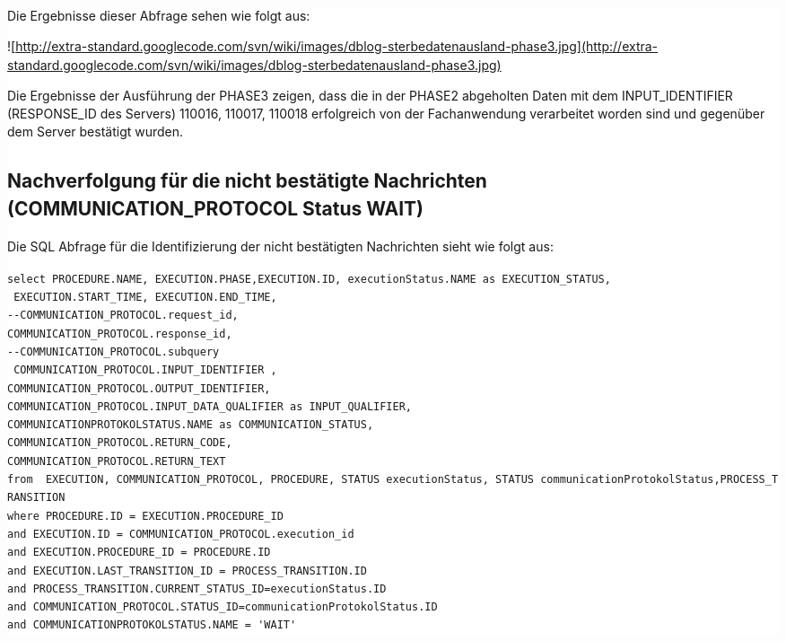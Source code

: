 Die Ergebnisse dieser Abfrage sehen wie folgt aus:


![http://extra-standard.googlecode.com/svn/wiki/images/dblog-sterbedatenausland-phase3.jpg](http://extra-standard.googlecode.com/svn/wiki/images/dblog-sterbedatenausland-phase3.jpg)

Die Ergebnisse der Ausführung der PHASE3 zeigen, dass die in der PHASE2  abgeholten Daten mit dem INPUT\_IDENTIFIER (RESPONSE\_ID des Servers) 110016, 110017, 110018 erfolgreich von der Fachanwendung verarbeitet worden sind und gegenüber dem Server bestätigt wurden.

## Nachverfolgung für die nicht bestätigte Nachrichten (COMMUNICATION\_PROTOCOL Status WAIT) ##

Die SQL Abfrage für die Identifizierung der nicht bestätigten Nachrichten sieht wie folgt aus:
```
select PROCEDURE.NAME, EXECUTION.PHASE,EXECUTION.ID, executionStatus.NAME as EXECUTION_STATUS,
 EXECUTION.START_TIME, EXECUTION.END_TIME, 
--COMMUNICATION_PROTOCOL.request_id, 
COMMUNICATION_PROTOCOL.response_id,
--COMMUNICATION_PROTOCOL.subquery
 COMMUNICATION_PROTOCOL.INPUT_IDENTIFIER , 
COMMUNICATION_PROTOCOL.OUTPUT_IDENTIFIER, 
COMMUNICATION_PROTOCOL.INPUT_DATA_QUALIFIER as INPUT_QUALIFIER,
COMMUNICATIONPROTOKOLSTATUS.NAME as COMMUNICATION_STATUS,
COMMUNICATION_PROTOCOL.RETURN_CODE, 
COMMUNICATION_PROTOCOL.RETURN_TEXT
from  EXECUTION, COMMUNICATION_PROTOCOL, PROCEDURE, STATUS executionStatus, STATUS communicationProtokolStatus,PROCESS_TRANSITION
where PROCEDURE.ID = EXECUTION.PROCEDURE_ID  
and EXECUTION.ID = COMMUNICATION_PROTOCOL.execution_id
and EXECUTION.PROCEDURE_ID = PROCEDURE.ID
and EXECUTION.LAST_TRANSITION_ID = PROCESS_TRANSITION.ID
and PROCESS_TRANSITION.CURRENT_STATUS_ID=executionStatus.ID 
and COMMUNICATION_PROTOCOL.STATUS_ID=communicationProtokolStatus.ID
and COMMUNICATIONPROTOKOLSTATUS.NAME = 'WAIT'
```